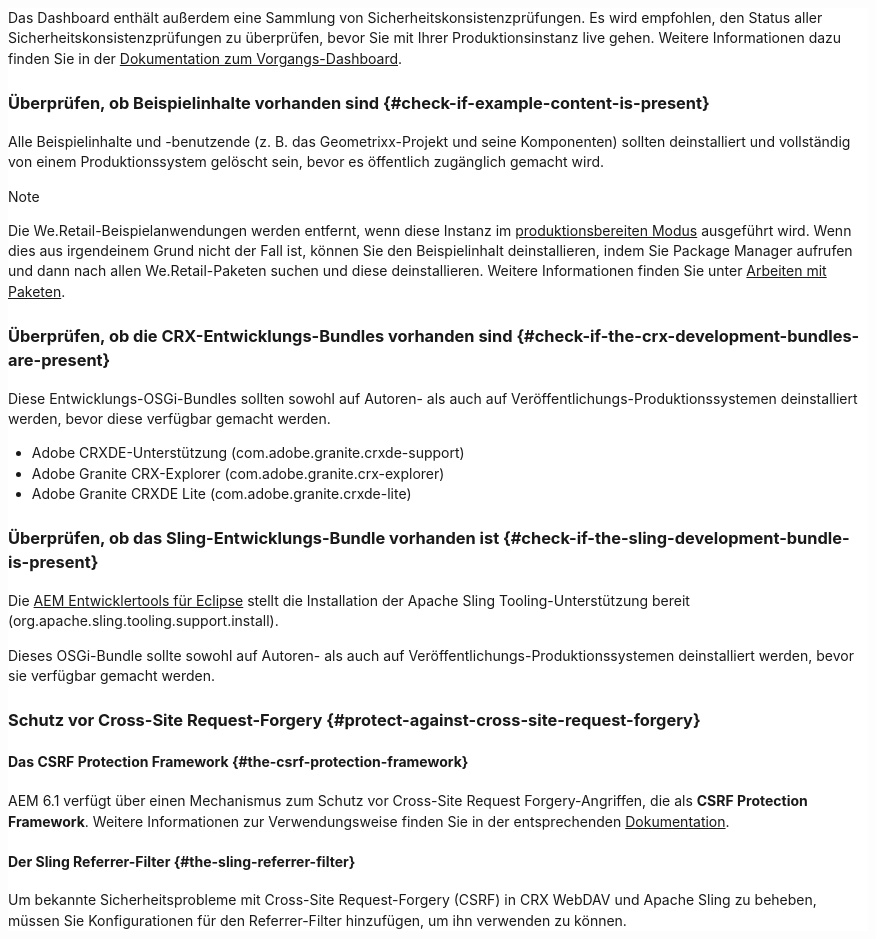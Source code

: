 Das Dashboard enthält außerdem eine Sammlung von Sicherheitskonsistenzprüfungen. Es wird empfohlen, den Status aller Sicherheitskonsistenzprüfungen zu überprüfen, bevor Sie mit Ihrer Produktionsinstanz live gehen. Weitere Informationen dazu finden Sie in der [Dokumentation zum Vorgangs-Dashboard](/help/sites-administering/operations-dashboard.md).

### Überprüfen, ob Beispielinhalte vorhanden sind {#check-if-example-content-is-present}

Alle Beispielinhalte und -benutzende (z. B. das Geometrixx-Projekt und seine Komponenten) sollten deinstalliert und vollständig von einem Produktionssystem gelöscht sein, bevor es öffentlich zugänglich gemacht wird.

>[!NOTE]
>
>Die We.Retail-Beispielanwendungen werden entfernt, wenn diese Instanz im [produktionsbereiten Modus](/help/sites-administering/production-ready.md) ausgeführt wird. Wenn dies aus irgendeinem Grund nicht der Fall ist, können Sie den Beispielinhalt deinstallieren, indem Sie Package Manager aufrufen und dann nach allen We.Retail-Paketen suchen und diese deinstallieren. Weitere Informationen finden Sie unter [Arbeiten mit Paketen](package-manager.md).

### Überprüfen, ob die CRX-Entwicklungs-Bundles vorhanden sind {#check-if-the-crx-development-bundles-are-present}

Diese Entwicklungs-OSGi-Bundles sollten sowohl auf Autoren- als auch auf Veröffentlichungs-Produktionssystemen deinstalliert werden, bevor diese verfügbar gemacht werden.

* Adobe CRXDE-Unterstützung (com.adobe.granite.crxde-support)
* Adobe Granite CRX-Explorer (com.adobe.granite.crx-explorer)
* Adobe Granite CRXDE Lite (com.adobe.granite.crxde-lite)

### Überprüfen, ob das Sling-Entwicklungs-Bundle vorhanden ist {#check-if-the-sling-development-bundle-is-present}

Die [AEM Entwicklertools für Eclipse](/help/sites-developing/aem-eclipse.md) stellt die Installation der Apache Sling Tooling-Unterstützung bereit (org.apache.sling.tooling.support.install).

Dieses OSGi-Bundle sollte sowohl auf Autoren- als auch auf Veröffentlichungs-Produktionssystemen deinstalliert werden, bevor sie verfügbar gemacht werden.

### Schutz vor Cross-Site Request-Forgery {#protect-against-cross-site-request-forgery}

#### Das CSRF Protection Framework {#the-csrf-protection-framework}

AEM 6.1 verfügt über einen Mechanismus zum Schutz vor Cross-Site Request Forgery-Angriffen, die als **CSRF Protection Framework**. Weitere Informationen zur Verwendungsweise finden Sie in der entsprechenden [Dokumentation](/help/sites-developing/csrf-protection.md).

#### Der Sling Referrer-Filter {#the-sling-referrer-filter}

Um bekannte Sicherheitsprobleme mit Cross-Site Request-Forgery (CSRF) in CRX WebDAV und Apache Sling zu beheben, müssen Sie Konfigurationen für den Referrer-Filter hinzufügen, um ihn verwenden zu können.
